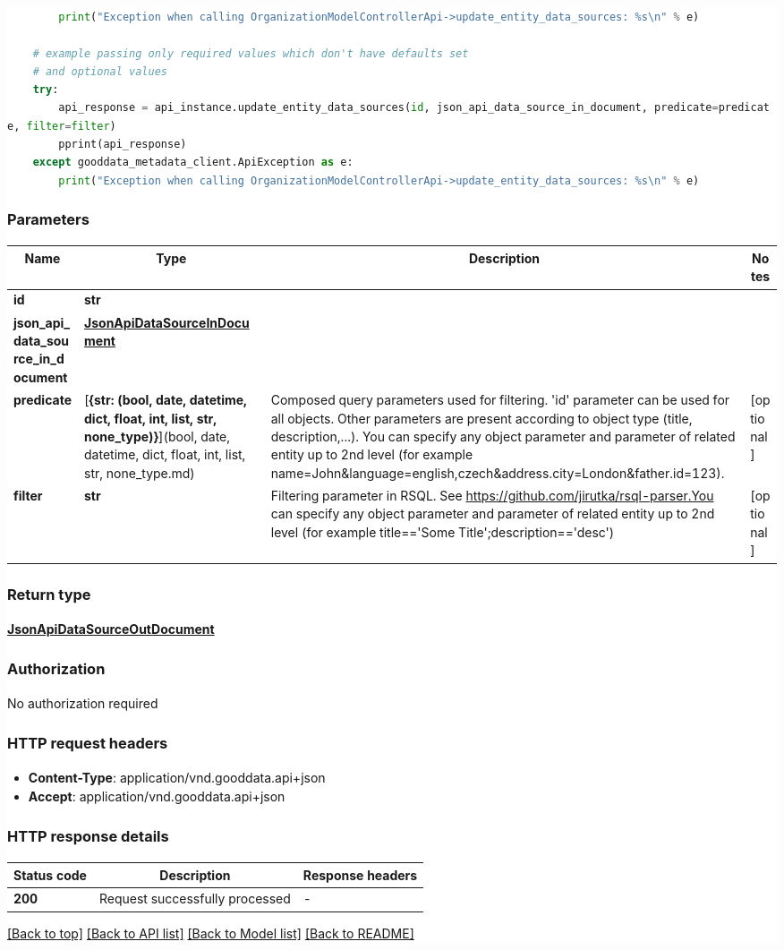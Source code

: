 ```python
        print("Exception when calling OrganizationModelControllerApi->update_entity_data_sources: %s\n" % e)

    # example passing only required values which don't have defaults set
    # and optional values
    try:
        api_response = api_instance.update_entity_data_sources(id, json_api_data_source_in_document, predicate=predicate, filter=filter)
        pprint(api_response)
    except gooddata_metadata_client.ApiException as e:
        print("Exception when calling OrganizationModelControllerApi->update_entity_data_sources: %s\n" % e)
```


### Parameters

Name | Type | Description  | Notes
------------- | ------------- | ------------- | -------------
 **id** | **str**|  |
 **json_api_data_source_in_document** | [**JsonApiDataSourceInDocument**](JsonApiDataSourceInDocument.md)|  |
 **predicate** | [**{str: (bool, date, datetime, dict, float, int, list, str, none_type)}**](bool, date, datetime, dict, float, int, list, str, none_type.md)| Composed query parameters used for filtering. &#39;id&#39; parameter can be used for all objects. Other parameters are present according to object type (title, description,...). You can specify any object parameter and parameter of related entity up to 2nd level (for example name&#x3D;John&amp;language&#x3D;english,czech&amp;address.city&#x3D;London&amp;father.id&#x3D;123). | [optional]
 **filter** | **str**| Filtering parameter in RSQL. See https://github.com/jirutka/rsql-parser.You can specify any object parameter and parameter of related entity up to 2nd level (for example title&#x3D;&#x3D;&#39;Some Title&#39;;description&#x3D;&#x3D;&#39;desc&#39;) | [optional]

### Return type

[**JsonApiDataSourceOutDocument**](JsonApiDataSourceOutDocument.md)

### Authorization

No authorization required

### HTTP request headers

 - **Content-Type**: application/vnd.gooddata.api+json
 - **Accept**: application/vnd.gooddata.api+json


### HTTP response details
| Status code | Description | Response headers |
|-------------|-------------|------------------|
**200** | Request successfully processed |  -  |

[[Back to top]](#) [[Back to API list]](../README.md#documentation-for-api-endpoints) [[Back to Model list]](../README.md#documentation-for-models) [[Back to README]](../README.md)
